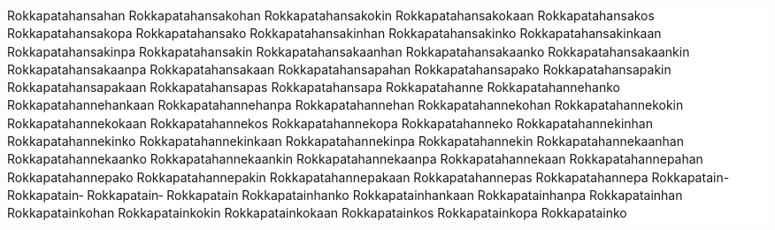 Rokkapatahansahan
Rokkapatahansakohan
Rokkapatahansakokin
Rokkapatahansakokaan
Rokkapatahansakos
Rokkapatahansakopa
Rokkapatahansako
Rokkapatahansakinhan
Rokkapatahansakinko
Rokkapatahansakinkaan
Rokkapatahansakinpa
Rokkapatahansakin
Rokkapatahansakaanhan
Rokkapatahansakaanko
Rokkapatahansakaankin
Rokkapatahansakaanpa
Rokkapatahansakaan
Rokkapatahansapahan
Rokkapatahansapako
Rokkapatahansapakin
Rokkapatahansapakaan
Rokkapatahansapas
Rokkapatahansapa
Rokkapatahanne
Rokkapatahannehanko
Rokkapatahannehankaan
Rokkapatahannehanpa
Rokkapatahannehan
Rokkapatahannekohan
Rokkapatahannekokin
Rokkapatahannekokaan
Rokkapatahannekos
Rokkapatahannekopa
Rokkapatahanneko
Rokkapatahannekinhan
Rokkapatahannekinko
Rokkapatahannekinkaan
Rokkapatahannekinpa
Rokkapatahannekin
Rokkapatahannekaanhan
Rokkapatahannekaanko
Rokkapatahannekaankin
Rokkapatahannekaanpa
Rokkapatahannekaan
Rokkapatahannepahan
Rokkapatahannepako
Rokkapatahannepakin
Rokkapatahannepakaan
Rokkapatahannepas
Rokkapatahannepa
Rokkapatain-
Rokkapatain‐
Rokkapatain‑
Rokkapatain
Rokkapatainhanko
Rokkapatainhankaan
Rokkapatainhanpa
Rokkapatainhan
Rokkapatainkohan
Rokkapatainkokin
Rokkapatainkokaan
Rokkapatainkos
Rokkapatainkopa
Rokkapatainko